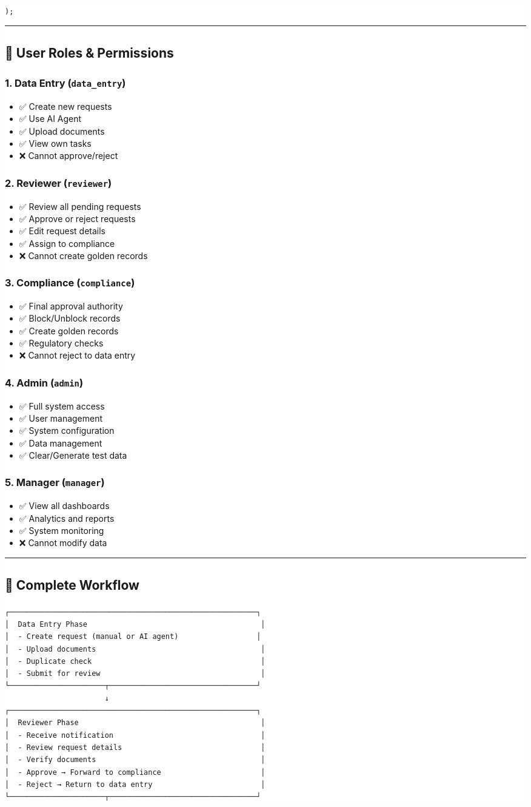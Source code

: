 ```sql
);
```

---

## 👥 User Roles & Permissions

### 1. Data Entry (`data_entry`)
- ✅ Create new requests
- ✅ Use AI Agent
- ✅ Upload documents
- ✅ View own tasks
- ❌ Cannot approve/reject

### 2. Reviewer (`reviewer`)
- ✅ Review all pending requests
- ✅ Approve or reject requests
- ✅ Edit request details
- ✅ Assign to compliance
- ❌ Cannot create golden records

### 3. Compliance (`compliance`)
- ✅ Final approval authority
- ✅ Block/Unblock records
- ✅ Create golden records
- ✅ Regulatory checks
- ❌ Cannot reject to data entry

### 4. Admin (`admin`)
- ✅ Full system access
- ✅ User management
- ✅ System configuration
- ✅ Data management
- ✅ Clear/Generate test data

### 5. Manager (`manager`)
- ✅ View all dashboards
- ✅ Analytics and reports
- ✅ System monitoring
- ❌ Cannot modify data

---

## 🔄 Complete Workflow

```
┌─────────────────────────────────────────────────────────┐
│  Data Entry Phase                                        │
│  - Create request (manual or AI agent)                  │
│  - Upload documents                                      │
│  - Duplicate check                                       │
│  - Submit for review                                     │
└──────────────────────┬──────────────────────────────────┘
                       ↓
┌─────────────────────────────────────────────────────────┐
│  Reviewer Phase                                          │
│  - Receive notification                                  │
│  - Review request details                                │
│  - Verify documents                                      │
│  - Approve → Forward to compliance                       │
│  - Reject → Return to data entry                         │
└──────────────────────┬──────────────────────────────────┘
```